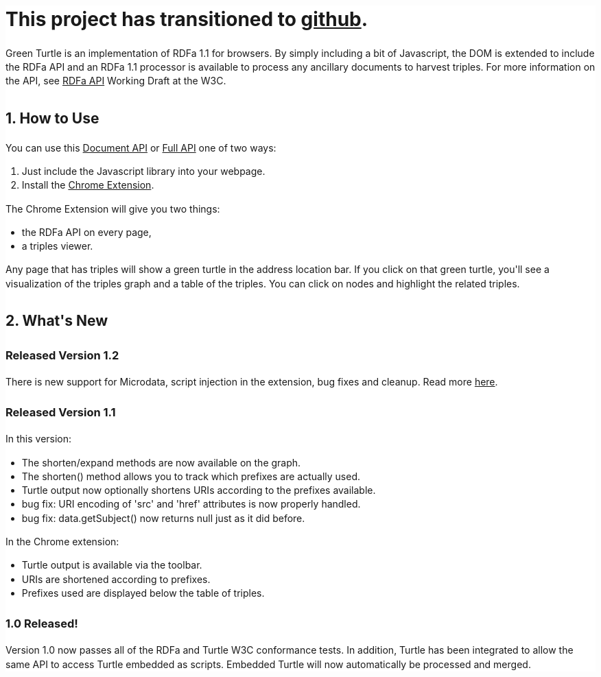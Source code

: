 # This project has transitioned to [github](https://github.com/alexmilowski/green-turtle). #

Green Turtle is an implementation of RDFa 1.1 for browsers.  By simply including a bit of Javascript, the DOM is extended to include the RDFa API and an RDFa 1.1 processor is available to process any ancillary documents to harvest triples.  For more information on the API, see [RDFa API](http://www.w3.org/TR/rdfa-api/) Working Draft at the W3C.



## 1. How to Use ##

You can use this [Document API](MicroAPI.md) or  [Full API](API.md) one of two ways:

  1. Just include the Javascript library into your webpage.
  1. Install the [Chrome Extension](https://chrome.google.com/webstore/detail/loggcajcfkpdeoaeihclldihfefijjam).

The Chrome Extension will give you two things:

  * the RDFa API on every page,
  * a triples viewer.

Any page that has triples will show a green turtle in the address location bar.  If you click on that green turtle, you'll see a visualization of the triples graph and a table of the triples.  You can click on nodes and highlight the related triples.

## 2. What's New ##

### Released Version 1.2 ###

There is new support for Microdata, script injection in the extension, bug fixes and cleanup.  Read more [here](http://www.milowski.com/journal/entry/2013-07-26T15:25:04.782Z/).

### Released Version 1.1 ###

In this version:

  * The shorten/expand methods are now available on the graph.
  * The shorten() method allows you to track which prefixes are actually used.
  * Turtle output now optionally shortens URIs according to the prefixes available.
  * bug fix: URI encoding of 'src' and 'href' attributes is now properly handled.
  * bug fix: data.getSubject() now returns null just as it did before.

In the Chrome extension:

  * Turtle output is available via the toolbar.
  * URIs are shortened according to prefixes.
  * Prefixes used are displayed below the table of triples.

### 1.0 Released! ###

Version 1.0 now passes all of the RDFa and Turtle W3C conformance tests.  In addition, Turtle has been integrated to allow the same API to access Turtle embedded as scripts.   Embedded Turtle will now automatically be processed and merged.
